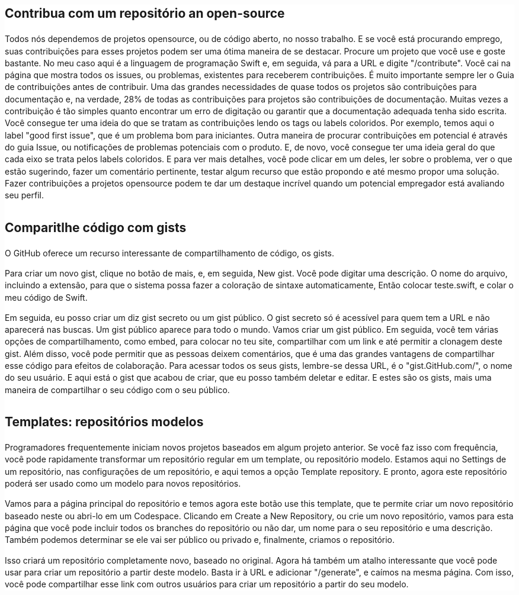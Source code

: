 ## Contribua com um repositório an open-source
Todos nós dependemos de projetos opensource, ou de código aberto, no nosso trabalho. E se você está procurando emprego, suas contribuições para esses projetos podem ser uma ótima maneira de se destacar. Procure um projeto que você use e goste bastante. No meu caso aqui é a linguagem de programação Swift e, em seguida, vá para a URL e digite "/contribute". Você cai na página que mostra todos os issues, ou problemas, existentes para receberem contribuições. É muito importante sempre ler o Guia de contribuições antes de contribuir. Uma das grandes necessidades de quase todos os projetos são contribuições para documentação e, na verdade, 28% de todas as contribuições para projetos são contribuições de documentação. Muitas vezes a contribuição é tão simples quanto encontrar um erro de digitação ou garantir que a documentação adequada tenha sido escrita. Você consegue ter uma ideia do que se tratam as contribuições lendo os tags ou labels coloridos. Por exemplo, temos aqui o label "good first issue", que é um problema bom para iniciantes. Outra maneira de procurar contribuições em potencial é através do guia Issue, ou notificações de problemas potenciais com o produto. E, de novo, você consegue ter uma ideia geral do que cada eixo se trata pelos labels coloridos. E para ver mais detalhes, você pode clicar em um deles, ler sobre o problema, ver o que estão sugerindo, fazer um comentário pertinente, testar algum recurso que estão propondo e até mesmo propor uma solução. Fazer contribuições a projetos opensource podem te dar um destaque incrível quando um potencial empregador está avaliando seu perfil.

## Comparitlhe código com gists
O GitHub oferece um recurso interessante de compartilhamento de código, os gists.

Para criar um novo gist, clique no botão de mais, e, em seguida, New gist. Você pode digitar uma descrição. O nome do arquivo, incluindo a extensão, para que o sistema possa fazer a coloração de sintaxe automaticamente, Então colocar teste.swift, e colar o meu código de Swift.

Em seguida, eu posso criar um diz gist secreto ou um gist público. O gist secreto só é acessível para quem tem a URL e não aparecerá nas buscas. Um gist público aparece para todo o mundo. Vamos criar um gist público. Em seguida, você tem várias opções de compartilhamento, como embed, para colocar no teu site, compartilhar com um link e até permitir a clonagem deste gist. Além disso, você pode permitir que as pessoas deixem comentários, que é uma das grandes vantagens de compartilhar esse código para efeitos de colaboração. Para acessar todos os seus gists, lembre-se dessa URL, é o "gist.GitHub.com/", o nome do seu usuário. E aqui está o gist que acabou de criar, que eu posso também deletar e editar. E estes são os gists, mais uma maneira de compartilhar o seu código com o seu público.

## Templates: repositórios modelos
Programadores frequentemente iniciam novos projetos baseados em algum projeto anterior. Se você faz isso com frequência, você pode rapidamente transformar um repositório regular em um template, ou repositório modelo. Estamos aqui no Settings de um repositório, nas configurações de um repositório, e aqui temos a opção Template repository. E pronto, agora este repositório poderá ser usado como um modelo para novos repositórios.

Vamos para a página principal do repositório e temos agora este botão use this template, que te permite criar um novo repositório baseado neste ou abri-lo em um Codespace. Clicando em Create a New Repository, ou crie um novo repositório, vamos para esta página que você pode incluir todos os branches do repositório ou não dar, um nome para o seu repositório e uma descrição. Também podemos determinar se ele vai ser público ou privado e, finalmente, criamos o repositório.

Isso criará um repositório completamente novo, baseado no original. Agora há também um atalho interessante que você pode usar para criar um repositório a partir deste modelo. Basta ir à URL e adicionar "/generate", e caímos na mesma página. Com isso, você pode compartilhar esse link com outros usuários para criar um repositório a partir do seu modelo.
